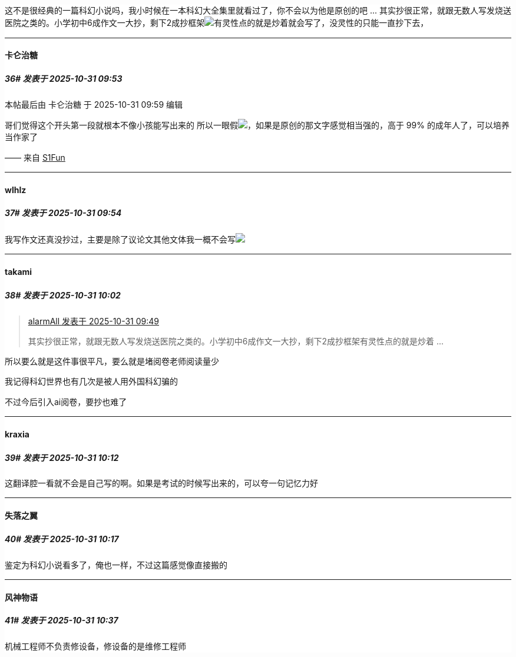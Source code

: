 这不是很经典的一篇科幻小说吗，我小时候在一本科幻大全集里就看过了，你不会以为他是原创的吧 ...</blockquote>
其实抄很正常，就跟无数人写发烧送医院之类的。小学初中6成作文一大抄，剩下2成抄框架<img src="https://static.stage1st.com/image/smiley/face2017/053.png" referrerpolicy="no-referrer">有灵性点的就是炒着就会写了，没灵性的只能一直抄下去，

*****

####  卡仑治糖  
##### 36#       发表于 2025-10-31 09:53

 本帖最后由 卡仑治糖 于 2025-10-31 09:59 编辑 

哥们觉得这个开头第一段就根本不像小孩能写出来的
所以一眼假<img src="https://static.stage1st.com/image/smiley/face2017/047.png" referrerpolicy="no-referrer">，如果是原创的那文字感觉相当强的，高于 99% 的成年人了，可以培养当作家了

—— 来自 [S1Fun](https://s1fun.koalcat.com)

*****

####  wlhlz  
##### 37#       发表于 2025-10-31 09:54

我写作文还真没抄过，主要是除了议论文其他文体我一概不会写<img src="https://static.stage1st.com/image/smiley/face2017/009.gif" referrerpolicy="no-referrer">

*****

####  takami  
##### 38#       发表于 2025-10-31 10:02

<blockquote><a href="httphttps://stage1st.com/2b/forum.php?mod=redirect&amp;goto=findpost&amp;pid=68653563&amp;ptid=2266007" target="_blank">alarmAll 发表于 2025-10-31 09:49</a>

其实抄很正常，就跟无数人写发烧送医院之类的。小学初中6成作文一大抄，剩下2成抄框架有灵性点的就是炒着 ...</blockquote>
所以要么就是这件事很平凡，要么就是堵阅卷老师阅读量少

我记得科幻世界也有几次是被人用外国科幻骗的

不过今后引入ai阅卷，要抄也难了

*****

####  kraxia  
##### 39#       发表于 2025-10-31 10:12

这翻译腔一看就不会是自己写的啊。如果是考试的时候写出来的，可以夸一句记忆力好

*****

####  失落之翼  
##### 40#       发表于 2025-10-31 10:17

鉴定为科幻小说看多了，俺也一样，不过这篇感觉像直接搬的


*****

####  风神物语  
##### 41#       发表于 2025-10-31 10:37

机械工程师不负责修设备，修设备的是维修工程师

